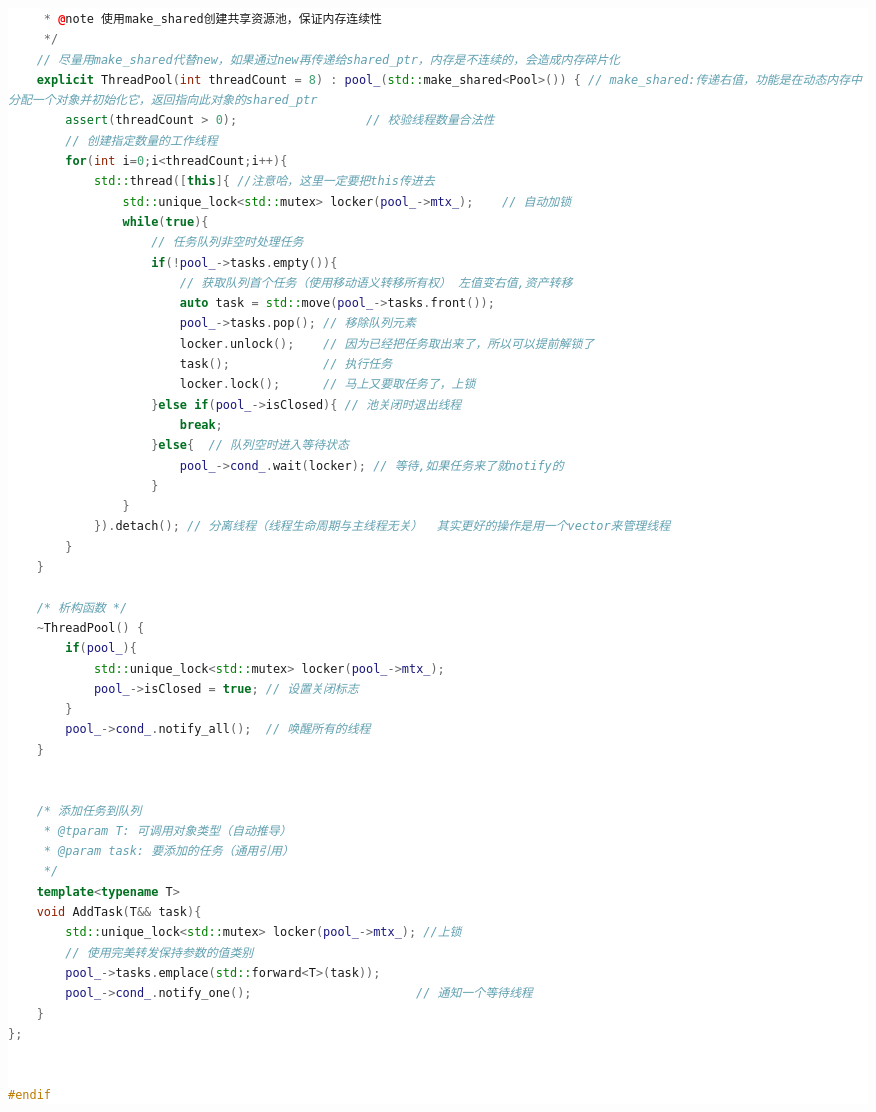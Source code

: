 ```cpp
     * @note 使用make_shared创建共享资源池，保证内存连续性
     */
    // 尽量用make_shared代替new，如果通过new再传递给shared_ptr，内存是不连续的，会造成内存碎片化
    explicit ThreadPool(int threadCount = 8) : pool_(std::make_shared<Pool>()) { // make_shared:传递右值，功能是在动态内存中分配一个对象并初始化它，返回指向此对象的shared_ptr
        assert(threadCount > 0);                  // 校验线程数量合法性
        // 创建指定数量的工作线程
        for(int i=0;i<threadCount;i++){
            std::thread([this]{ //注意哈，这里一定要把this传进去
                std::unique_lock<std::mutex> locker(pool_->mtx_);    // 自动加锁
                while(true){
                    // 任务队列非空时处理任务
                    if(!pool_->tasks.empty()){
                        // 获取队列首个任务（使用移动语义转移所有权） 左值变右值,资产转移
                        auto task = std::move(pool_->tasks.front());    
                        pool_->tasks.pop(); // 移除队列元素
                        locker.unlock();    // 因为已经把任务取出来了，所以可以提前解锁了
                        task();             // 执行任务
                        locker.lock();      // 马上又要取任务了，上锁
                    }else if(pool_->isClosed){ // 池关闭时退出线程
                        break;
                    }else{  // 队列空时进入等待状态
                        pool_->cond_.wait(locker); // 等待,如果任务来了就notify的
                    }
                }
            }).detach(); // 分离线程（线程生命周期与主线程无关）  其实更好的操作是用一个vector来管理线程
        }
    }

    /* 析构函数 */
    ~ThreadPool() {
        if(pool_){
            std::unique_lock<std::mutex> locker(pool_->mtx_);
            pool_->isClosed = true; // 设置关闭标志
        }
        pool_->cond_.notify_all();  // 唤醒所有的线程
    }


    /* 添加任务到队列
     * @tparam T: 可调用对象类型（自动推导）
     * @param task: 要添加的任务（通用引用）
     */
    template<typename T>
    void AddTask(T&& task){
        std::unique_lock<std::mutex> locker(pool_->mtx_); //上锁
        // 使用完美转发保持参数的值类别
        pool_->tasks.emplace(std::forward<T>(task));
        pool_->cond_.notify_one();                       // 通知一个等待线程
    }
};


#endif
```
